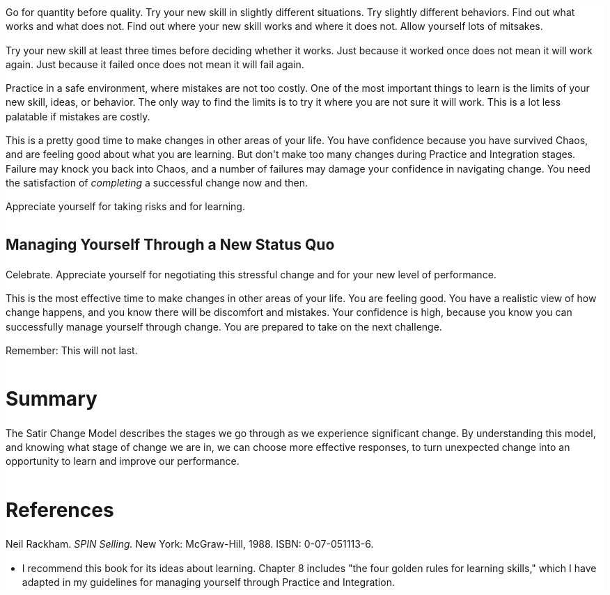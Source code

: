 Go for quantity before quality.
Try your new skill in slightly different situations. Try slightly different behaviors.
Find out what works and what does not.
Find out where your new skill works and where it does not. Allow yourself lots of mitsakes.

Try your new skill at least three times before deciding whether it works.
Just because it worked once does not mean it will work again.
Just because it failed once does not mean it will fail again.

Practice in a safe environment, where mistakes are not too costly.
One of the most important things to learn is the limits of your new skill, ideas, or behavior.
The only way to find the limits is to try it where you are not sure it will work.
This is a lot less palatable if mistakes are costly.

This is a pretty good time to make changes in other areas of your life.
You have confidence because you have survived Chaos, and are feeling good about what you are learning.
But don't make too many changes during Practice and Integration stages.
Failure may knock you back into Chaos, and a number of failures may damage your confidence in navigating change.
You need the satisfaction of _completing_ a successful change now and then.

Appreciate yourself for taking risks and for learning.

## Managing Yourself Through a New Status Quo

Celebrate.
Appreciate yourself for negotiating this stressful change and for your new level of performance.

This is the most effective time to make changes in other areas of your life.
You are feeling good.
You have a realistic view of how change happens, and you know there will be discomfort and mistakes.
Your confidence is high, because you know you can successfully manage yourself through change.
You are prepared to take on the next challenge.

Remember: This will not last.

# Summary

The Satir Change Model describes the stages we go through as we experience significant change.
By understanding this model, and knowing what stage of change we are in, we can choose more effective responses, to turn unexpected change into an opportunity to learn and improve our performance.

# References

Neil Rackham.
_SPIN Selling._
New York: McGraw-Hill, 1988.
ISBN: 0-07-051113-6.

  - I recommend this book for its ideas about learning.
    Chapter 8 includes "the four golden rules for learning skills,"
    which I have adapted in my guidelines
    for managing yourself through Practice and Integration.
